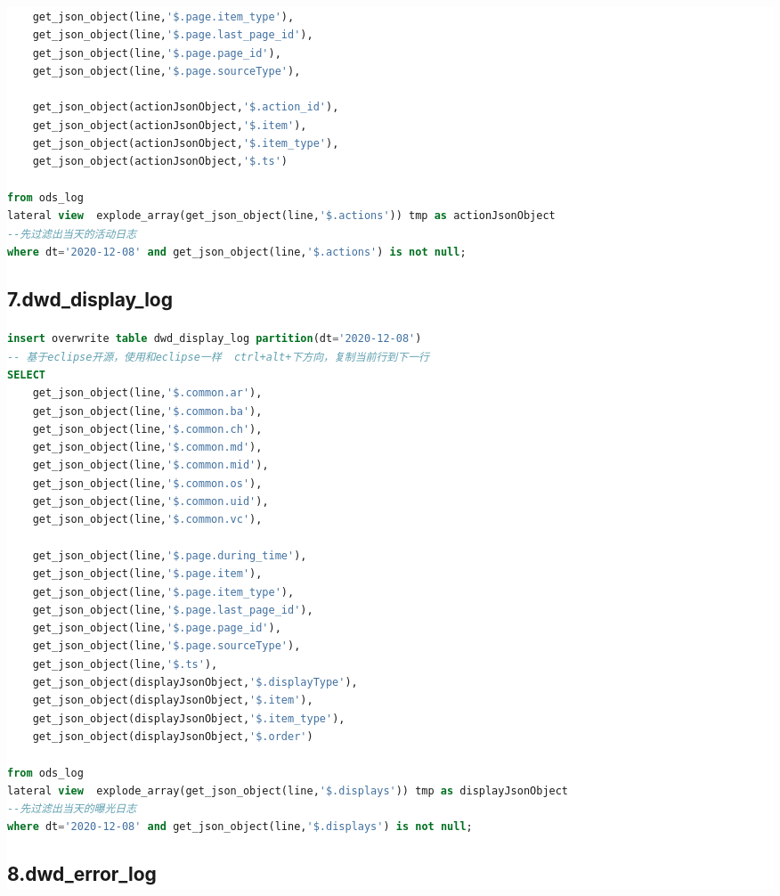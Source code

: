 ```sql
    get_json_object(line,'$.page.item_type'),
    get_json_object(line,'$.page.last_page_id'),
    get_json_object(line,'$.page.page_id'),
    get_json_object(line,'$.page.sourceType'),
    
    get_json_object(actionJsonObject,'$.action_id'),
    get_json_object(actionJsonObject,'$.item'),
    get_json_object(actionJsonObject,'$.item_type'),
    get_json_object(actionJsonObject,'$.ts')

from ods_log 
lateral view  explode_array(get_json_object(line,'$.actions')) tmp as actionJsonObject
--先过滤出当天的活动日志
where dt='2020-12-08' and get_json_object(line,'$.actions') is not null;
```

## 7.dwd_display_log

```sql
insert overwrite table dwd_display_log partition(dt='2020-12-08')
-- 基于eclipse开源，使用和eclipse一样  ctrl+alt+下方向，复制当前行到下一行
SELECT 
    get_json_object(line,'$.common.ar'),
    get_json_object(line,'$.common.ba'),
    get_json_object(line,'$.common.ch'),
    get_json_object(line,'$.common.md'),
    get_json_object(line,'$.common.mid'),
    get_json_object(line,'$.common.os'),
    get_json_object(line,'$.common.uid'),
    get_json_object(line,'$.common.vc'),
    
    get_json_object(line,'$.page.during_time'),
    get_json_object(line,'$.page.item'),
    get_json_object(line,'$.page.item_type'),
    get_json_object(line,'$.page.last_page_id'),
    get_json_object(line,'$.page.page_id'),
    get_json_object(line,'$.page.sourceType'),
    get_json_object(line,'$.ts'),
    get_json_object(displayJsonObject,'$.displayType'),
    get_json_object(displayJsonObject,'$.item'),
    get_json_object(displayJsonObject,'$.item_type'),
    get_json_object(displayJsonObject,'$.order')
     
from ods_log 
lateral view  explode_array(get_json_object(line,'$.displays')) tmp as displayJsonObject
--先过滤出当天的曝光日志
where dt='2020-12-08' and get_json_object(line,'$.displays') is not null;
```

## 8.dwd_error_log
